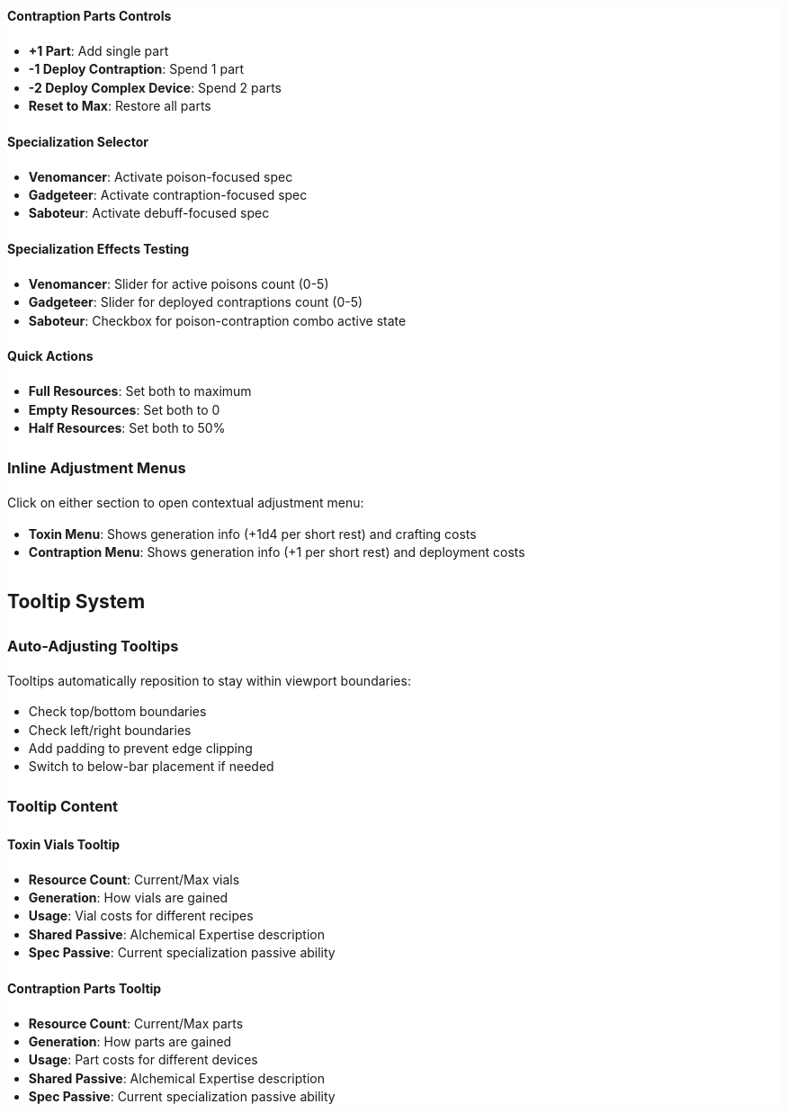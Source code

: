 #### Contraption Parts Controls
- **+1 Part**: Add single part
- **-1 Deploy Contraption**: Spend 1 part
- **-2 Deploy Complex Device**: Spend 2 parts
- **Reset to Max**: Restore all parts

#### Specialization Selector
- **Venomancer**: Activate poison-focused spec
- **Gadgeteer**: Activate contraption-focused spec
- **Saboteur**: Activate debuff-focused spec

#### Specialization Effects Testing
- **Venomancer**: Slider for active poisons count (0-5)
- **Gadgeteer**: Slider for deployed contraptions count (0-5)
- **Saboteur**: Checkbox for poison-contraption combo active state

#### Quick Actions
- **Full Resources**: Set both to maximum
- **Empty Resources**: Set both to 0
- **Half Resources**: Set both to 50%

### Inline Adjustment Menus
Click on either section to open contextual adjustment menu:
- **Toxin Menu**: Shows generation info (+1d4 per short rest) and crafting costs
- **Contraption Menu**: Shows generation info (+1 per short rest) and deployment costs

## Tooltip System

### Auto-Adjusting Tooltips
Tooltips automatically reposition to stay within viewport boundaries:
- Check top/bottom boundaries
- Check left/right boundaries
- Add padding to prevent edge clipping
- Switch to below-bar placement if needed

### Tooltip Content

#### Toxin Vials Tooltip
- **Resource Count**: Current/Max vials
- **Generation**: How vials are gained
- **Usage**: Vial costs for different recipes
- **Shared Passive**: Alchemical Expertise description
- **Spec Passive**: Current specialization passive ability

#### Contraption Parts Tooltip
- **Resource Count**: Current/Max parts
- **Generation**: How parts are gained
- **Usage**: Part costs for different devices
- **Shared Passive**: Alchemical Expertise description
- **Spec Passive**: Current specialization passive ability
